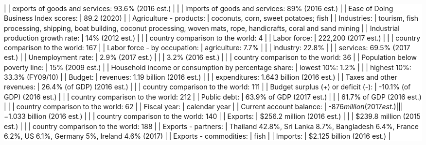 | | exports of goods and services: 93.6% (2016 est.) |
| | imports of goods and services: 89% (2016 est.) |
| Ease of Doing Business Index scores: | 89.2 (2020) |
| Agriculture - products: | coconuts, corn, sweet potatoes; fish |
| Industries: | tourism, fish processing, shipping, boat building, coconut processing, woven mats, rope, handicrafts, coral and sand mining |
| Industrial production growth rate: | 14% (2012 est.) |
| | country comparison to the world: 4 |
| Labor force: | 222,200 (2017 est.) |
| | country comparison to the world: 167 |
| Labor force - by occupation: | agriculture: 7.7% |
| | industry: 22.8% |
| | services: 69.5% (2017 est.) |
| Unemployment rate: | 2.9% (2017 est.) |
| | 3.2% (2016 est.) |
| | country comparison to the world: 36 |
| Population below poverty line: | 15% (2009 est.) |
| Household income or consumption by percentage share: | lowest 10%: 1.2% |
| | highest 10%: 33.3% (FY09/10) |
| Budget: | revenues: 1.19 billion (2016 est.) |
| | expenditures: 1.643 billion (2016 est.) |
| Taxes and other revenues: | 26.4% (of GDP) (2016 est.) |
| | country comparison to the world: 111 |
| Budget surplus (+) or deficit (-): | -10.1% (of GDP) (2016 est.) |
| | country comparison to the world: 212 |
| Public debt: | 63.9% of GDP (2017 est.) |
| | 61.7% of GDP (2016 est.) |
| | country comparison to the world: 62 |
| Fiscal year: | calendar year |
| Current account balance: | -$876 million (2017 est.) |
| | -$1.033 billion (2016 est.) |
| | country comparison to the world: 140 |
| Exports: | $256.2 million (2016 est.) |
| | $239.8 million (2015 est.) |
| | country comparison to the world: 188 |
| Exports - partners: | Thailand 42.8%, Sri Lanka 8.7%, Bangladesh 6.4%, France 6.2%, US 6.1%, Germany 5%, Ireland 4.6% (2017) |
| Exports - commodities: | fish |
| Imports: | $2.125 billion (2016 est.) |
